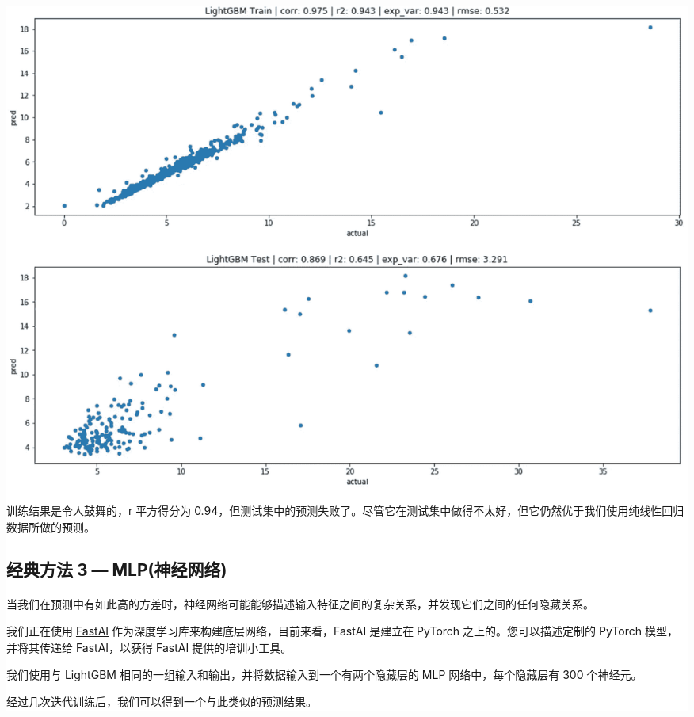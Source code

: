 ![](img/86e79d545cf043b2c57b8245b887cb2d.png)

训练结果是令人鼓舞的，r 平方得分为 0.94，但测试集中的预测失败了。尽管它在测试集中做得不太好，但它仍然优于我们使用纯线性回归数据所做的预测。

## 经典方法 3 — MLP(神经网络)

当我们在预测中有如此高的方差时，神经网络可能能够描述输入特征之间的复杂关系，并发现它们之间的任何隐藏关系。

我们正在使用 [FastAI](https://www.fast.ai/) 作为深度学习库来构建底层网络，目前来看，FastAI 是建立在 PyTorch 之上的。您可以描述定制的 PyTorch 模型，并将其传递给 FastAI，以获得 FastAI 提供的培训小工具。

我们使用与 LightGBM 相同的一组输入和输出，并将数据输入到一个有两个隐藏层的 MLP 网络中，每个隐藏层有 300 个神经元。

经过几次迭代训练后，我们可以得到一个与此类似的预测结果。

